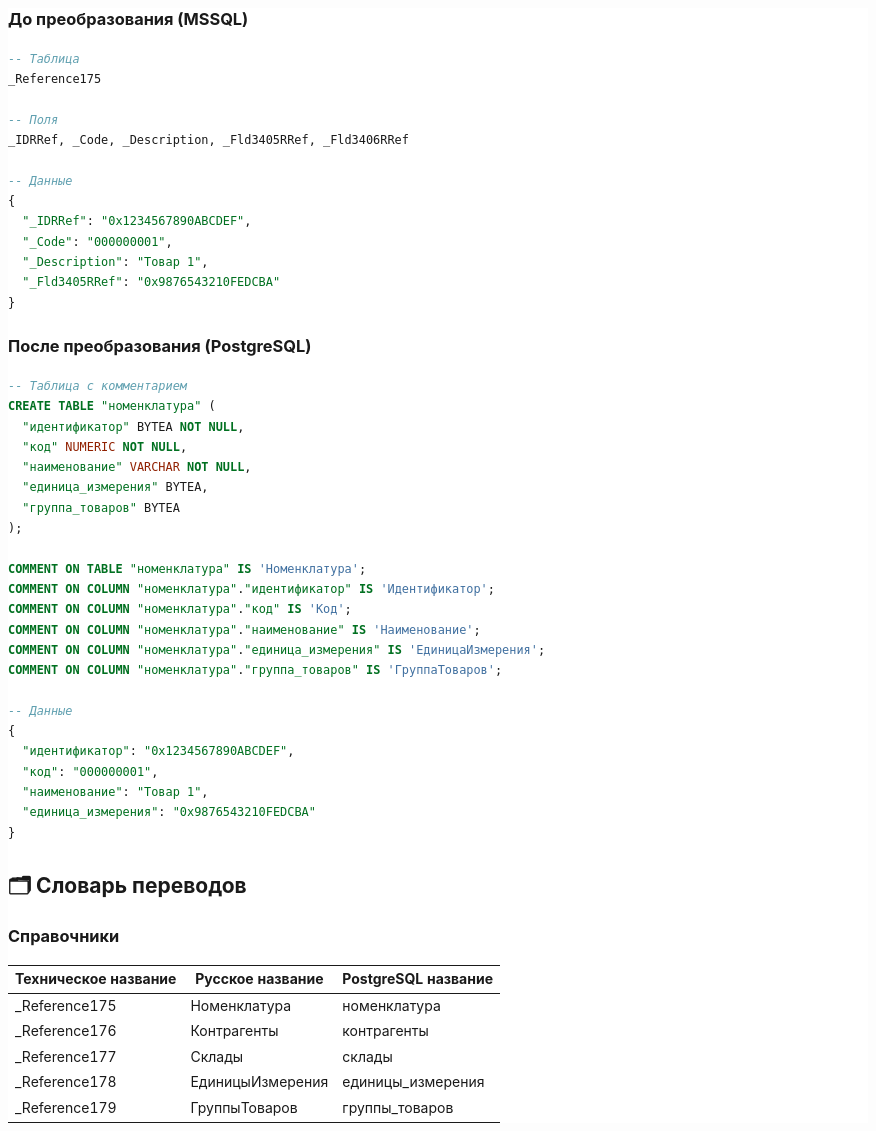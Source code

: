 ### До преобразования (MSSQL)
```sql
-- Таблица
_Reference175

-- Поля
_IDRRef, _Code, _Description, _Fld3405RRef, _Fld3406RRef

-- Данные
{
  "_IDRRef": "0x1234567890ABCDEF",
  "_Code": "000000001", 
  "_Description": "Товар 1",
  "_Fld3405RRef": "0x9876543210FEDCBA"
}
```

### После преобразования (PostgreSQL)
```sql
-- Таблица с комментарием
CREATE TABLE "номенклатура" (
  "идентификатор" BYTEA NOT NULL,
  "код" NUMERIC NOT NULL,
  "наименование" VARCHAR NOT NULL,
  "единица_измерения" BYTEA,
  "группа_товаров" BYTEA
);

COMMENT ON TABLE "номенклатура" IS 'Номенклатура';
COMMENT ON COLUMN "номенклатура"."идентификатор" IS 'Идентификатор';
COMMENT ON COLUMN "номенклатура"."код" IS 'Код';
COMMENT ON COLUMN "номенклатура"."наименование" IS 'Наименование';
COMMENT ON COLUMN "номенклатура"."единица_измерения" IS 'ЕдиницаИзмерения';
COMMENT ON COLUMN "номенклатура"."группа_товаров" IS 'ГруппаТоваров';

-- Данные
{
  "идентификатор": "0x1234567890ABCDEF",
  "код": "000000001",
  "наименование": "Товар 1", 
  "единица_измерения": "0x9876543210FEDCBA"
}
```

## 🗂️ Словарь переводов

### Справочники
| Техническое название | Русское название | PostgreSQL название |
|---------------------|------------------|-------------------|
| _Reference175 | Номенклатура | номенклатура |
| _Reference176 | Контрагенты | контрагенты |
| _Reference177 | Склады | склады |
| _Reference178 | ЕдиницыИзмерения | единицы_измерения |
| _Reference179 | ГруппыТоваров | группы_товаров |

